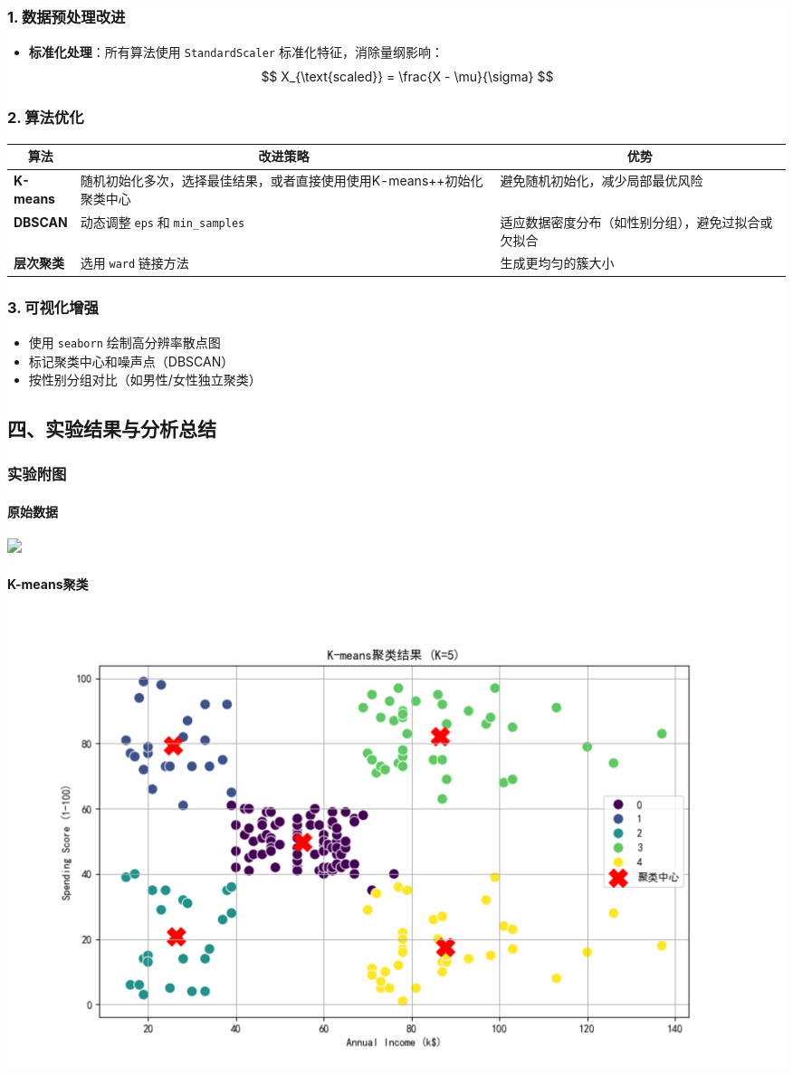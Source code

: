 ### 1. 数据预处理改进

- **标准化处理**：所有算法使用 `StandardScaler` 标准化特征，消除量纲影响：
  $$
  X_{\text{scaled}} = \frac{X - \mu}{\sigma}
  $$

### 2. 算法优化

| 算法         | 改进策略                                                     | 优势                                               |
| ------------ | ------------------------------------------------------------ | -------------------------------------------------- |
| **K-means**  | 随机初始化多次，选择最佳结果，或者直接使用使用K-means++初始化聚类中心 | 避免随机初始化，减少局部最优风险                   |
| **DBSCAN**   | 动态调整 `eps` 和 `min_samples`                              | 适应数据密度分布（如性别分组），避免过拟合或欠拟合 |
| **层次聚类** | 选用 `ward` 链接方法                                         | 生成更均匀的簇大小                                 |

### 3. 可视化增强

- 使用 `seaborn` 绘制高分辨率散点图
- 标记聚类中心和噪声点（DBSCAN）
- 按性别分组对比（如男性/女性独立聚类）



## 四、实验结果与分析总结

### 实验附图

#### 原始数据

![](E:\PyCharm2023.3pro\MyProject\AI_intelligence\AI_test_project\algorithm\img\QQ20250602-220838.png)

#### K-means聚类  

![img.png](img/img.png)
